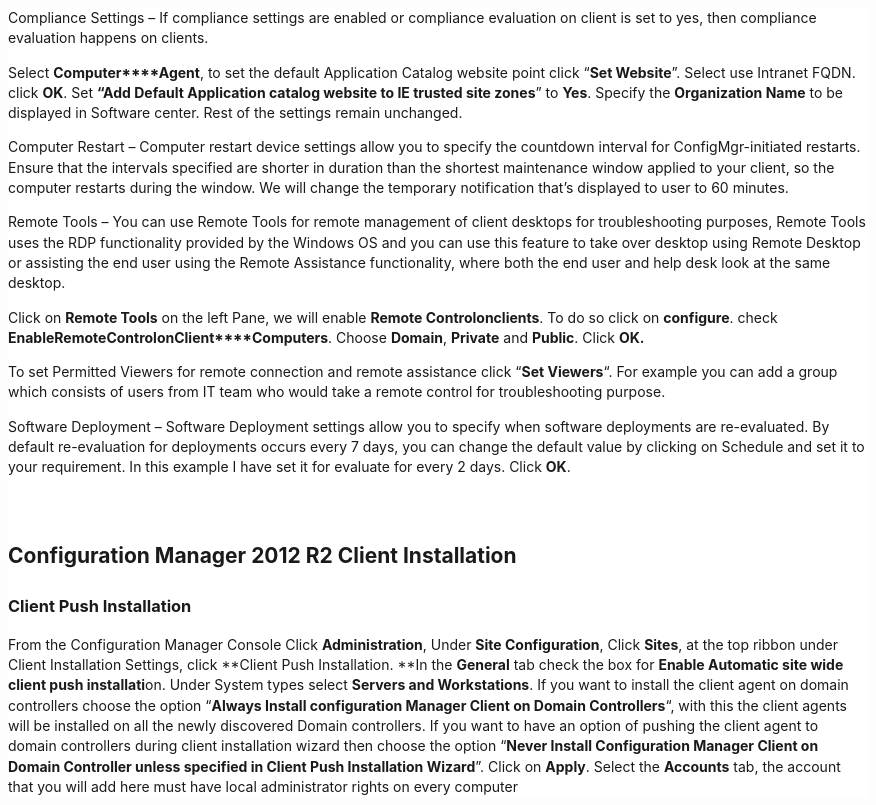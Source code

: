Compliance Settings – If compliance settings are enabled or
compliance evaluation on client is set to yes, then compliance evaluation
happens on clients.

Select **Computer****Agent**, to set the default Application
Catalog website point click “**Set Website**”.
Select use Intranet FQDN. click **OK**.
Set **“Add Default Application catalog website
to IE trusted site zones**” to **Yes**.
Specify the **Organization Name** to be
displayed in Software center. Rest of the settings remain unchanged.

Computer Restart – Computer restart device settings allow
you to specify the countdown interval for ConfigMgr-initiated restarts. Ensure
that the intervals specified are shorter in duration than the shortest
maintenance window applied to your client, so the computer restarts during the
window. We will change the temporary notification that’s displayed to user to
60 minutes.

Remote Tools – You can use Remote Tools for remote
management of client desktops for troubleshooting purposes, Remote Tools uses
the RDP functionality provided by the Windows OS and you can use this feature
to take over desktop using Remote Desktop or assisting the end user using the
Remote Assistance functionality, where both the end user and help desk look at
the same desktop.

Click on **Remote Tools**
on the left Pane, we will enable **Remote
Control****on****clients**. To do so click on **configure**.
check **Enable****Remote****Control****on****Client****Computers**. Choose **Domain**, **Private** and **Public**.
Click **OK.**

To set Permitted Viewers for remote connection and remote
assistance click “**Set Viewers**“. For
example you can add a group which consists of users from IT team who would take
a remote control for troubleshooting purpose.

Software Deployment – Software Deployment settings allow you
to specify when software deployments are re-evaluated. By default re-evaluation
for deployments occurs every 7 days, you can change the default value by
clicking on Schedule and set it to your requirement. In this example I have set
it for evaluate for every 2 days. Click **OK**.

 

## Configuration Manager 2012 R2 Client Installation

### Client Push Installation

From the Configuration Manager Console Click **Administration**, Under **Site Configuration**, Click **Sites**, at the top ribbon under Client
Installation Settings, click **Client Push
Installation. **In the **General** tab
check the box for **Enable Automatic site
wide client push installati**on. Under System types select **Servers and Workstations**. If you want
to install the client agent on domain controllers choose the option “**Always Install configuration Manager Client
on Domain Controllers**“, with this the client agents will be installed on
all the newly discovered Domain controllers. If you want to have an option of
pushing the client agent to domain controllers during client installation
wizard then choose the option “**Never Install
Configuration Manager Client on Domain Controller unless specified in Client
Push Installation Wizard**”. Click on **Apply**.
Select the **Accounts** tab, the account
that you will add here must have local administrator rights on every computer
